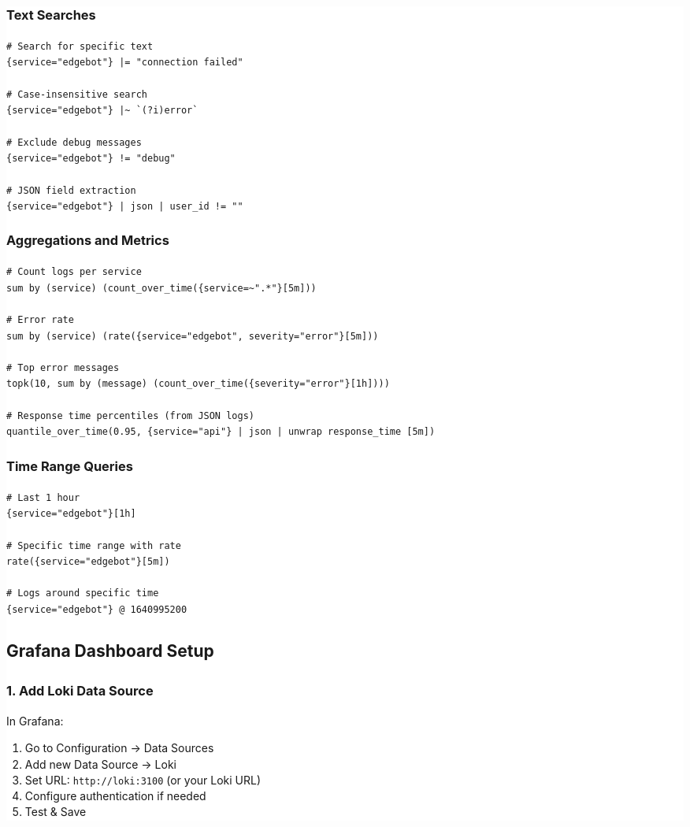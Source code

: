 ### Text Searches
```logql
# Search for specific text
{service="edgebot"} |= "connection failed"

# Case-insensitive search
{service="edgebot"} |~ `(?i)error`

# Exclude debug messages
{service="edgebot"} != "debug"

# JSON field extraction
{service="edgebot"} | json | user_id != ""
```

### Aggregations and Metrics
```logql
# Count logs per service
sum by (service) (count_over_time({service=~".*"}[5m]))

# Error rate
sum by (service) (rate({service="edgebot", severity="error"}[5m]))

# Top error messages
topk(10, sum by (message) (count_over_time({severity="error"}[1h])))

# Response time percentiles (from JSON logs)
quantile_over_time(0.95, {service="api"} | json | unwrap response_time [5m])
```

### Time Range Queries
```logql
# Last 1 hour
{service="edgebot"}[1h]

# Specific time range with rate
rate({service="edgebot"}[5m])

# Logs around specific time
{service="edgebot"} @ 1640995200
```

## Grafana Dashboard Setup

### 1. Add Loki Data Source

In Grafana:
1. Go to Configuration → Data Sources
2. Add new Data Source → Loki
3. Set URL: `http://loki:3100` (or your Loki URL)
4. Configure authentication if needed
5. Test & Save
